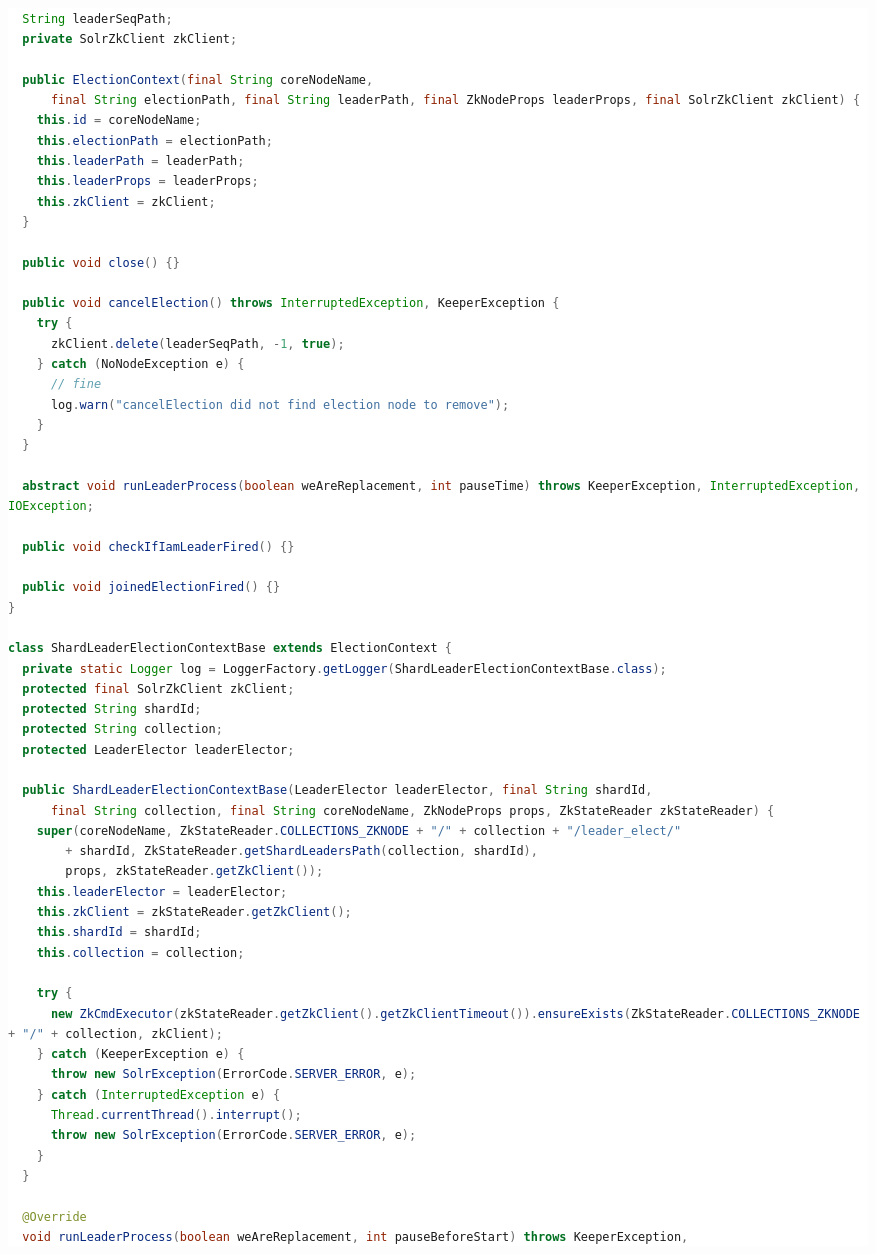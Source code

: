 ```java
  String leaderSeqPath;
  private SolrZkClient zkClient;
  
  public ElectionContext(final String coreNodeName,
      final String electionPath, final String leaderPath, final ZkNodeProps leaderProps, final SolrZkClient zkClient) {
    this.id = coreNodeName;
    this.electionPath = electionPath;
    this.leaderPath = leaderPath;
    this.leaderProps = leaderProps;
    this.zkClient = zkClient;
  }
  
  public void close() {}
  
  public void cancelElection() throws InterruptedException, KeeperException {
    try {
      zkClient.delete(leaderSeqPath, -1, true);
    } catch (NoNodeException e) {
      // fine
      log.warn("cancelElection did not find election node to remove");
    }
  }

  abstract void runLeaderProcess(boolean weAreReplacement, int pauseTime) throws KeeperException, InterruptedException, IOException;

  public void checkIfIamLeaderFired() {}

  public void joinedElectionFired() {}
}

class ShardLeaderElectionContextBase extends ElectionContext {
  private static Logger log = LoggerFactory.getLogger(ShardLeaderElectionContextBase.class);
  protected final SolrZkClient zkClient;
  protected String shardId;
  protected String collection;
  protected LeaderElector leaderElector;

  public ShardLeaderElectionContextBase(LeaderElector leaderElector, final String shardId,
      final String collection, final String coreNodeName, ZkNodeProps props, ZkStateReader zkStateReader) {
    super(coreNodeName, ZkStateReader.COLLECTIONS_ZKNODE + "/" + collection + "/leader_elect/"
        + shardId, ZkStateReader.getShardLeadersPath(collection, shardId),
        props, zkStateReader.getZkClient());
    this.leaderElector = leaderElector;
    this.zkClient = zkStateReader.getZkClient();
    this.shardId = shardId;
    this.collection = collection;
    
    try {
      new ZkCmdExecutor(zkStateReader.getZkClient().getZkClientTimeout()).ensureExists(ZkStateReader.COLLECTIONS_ZKNODE + "/" + collection, zkClient);
    } catch (KeeperException e) {
      throw new SolrException(ErrorCode.SERVER_ERROR, e);
    } catch (InterruptedException e) {
      Thread.currentThread().interrupt();
      throw new SolrException(ErrorCode.SERVER_ERROR, e);
    }
  }

  @Override
  void runLeaderProcess(boolean weAreReplacement, int pauseBeforeStart) throws KeeperException,
```